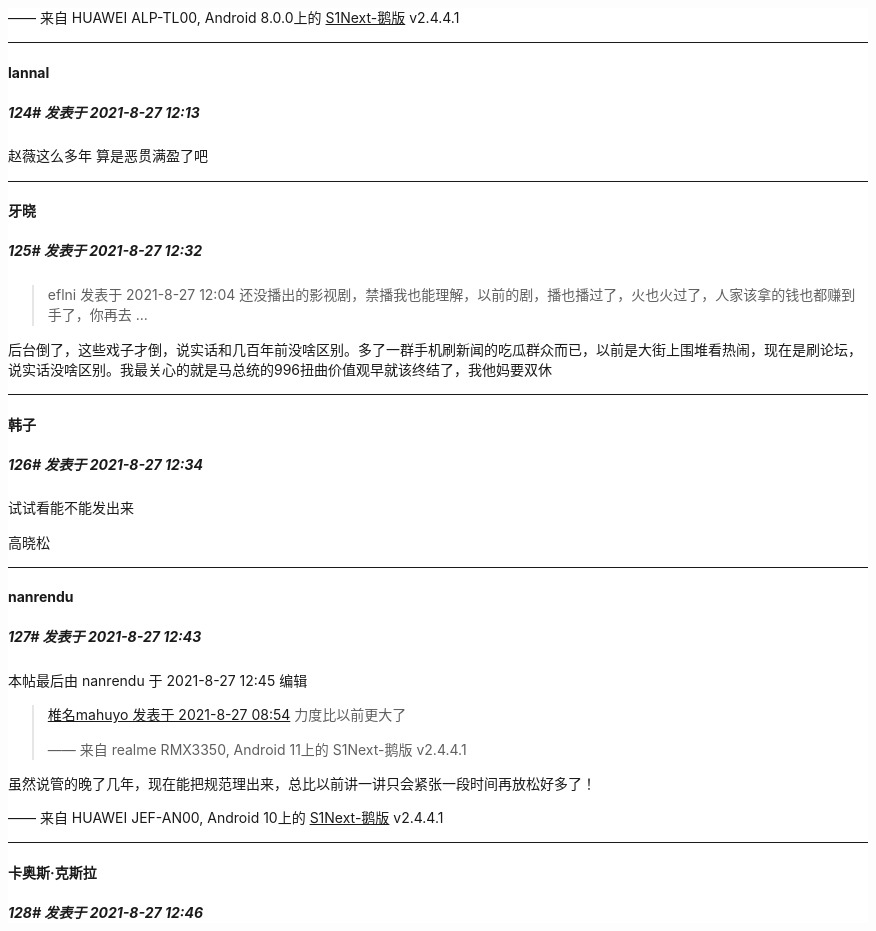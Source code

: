 —— 来自 HUAWEI ALP-TL00, Android 8.0.0上的 [S1Next-鹅版](https://github.com/ykrank/S1-Next/releases) v2.4.4.1


*****

####  lannal  
##### 124#       发表于 2021-8-27 12:13


赵薇这么多年 算是恶贯满盈了吧


*****

####  牙晓  
##### 125#       发表于 2021-8-27 12:32


<blockquote>eflni 发表于 2021-8-27 12:04
还没播出的影视剧，禁播我也能理解，以前的剧，播也播过了，火也火过了，人家该拿的钱也都赚到手了，你再去 ...</blockquote>
后台倒了，这些戏子才倒，说实话和几百年前没啥区别。多了一群手机刷新闻的吃瓜群众而已，以前是大街上围堆看热闹，现在是刷论坛，说实话没啥区别。我最关心的就是马总统的996扭曲价值观早就该终结了，我他妈要双休


*****

####  韩子  
##### 126#       发表于 2021-8-27 12:34


试试看能不能发出来

高晓松




*****

####  nanrendu  
##### 127#       发表于 2021-8-27 12:43


 本帖最后由 nanrendu 于 2021-8-27 12:45 编辑 
<blockquote><a href="httphttps://bbs.saraba1st.com/2b/forum.php?mod=redirect&amp;goto=findpost&amp;pid=52521682&amp;ptid=2022992" target="_blank">椎名mahuyo 发表于 2021-8-27 08:54</a>
力度比以前更大了

—— 来自 realme RMX3350, Android 11上的 S1Next-鹅版 v2.4.4.1</blockquote>
虽然说管的晚了几年，现在能把规范理出来，总比以前讲一讲只会紧张一段时间再放松好多了！

—— 来自 HUAWEI JEF-AN00, Android 10上的 [S1Next-鹅版](https://github.com/ykrank/S1-Next/releases) v2.4.4.1


*****

####  卡奥斯·克斯拉  
##### 128#       发表于 2021-8-27 12:46
